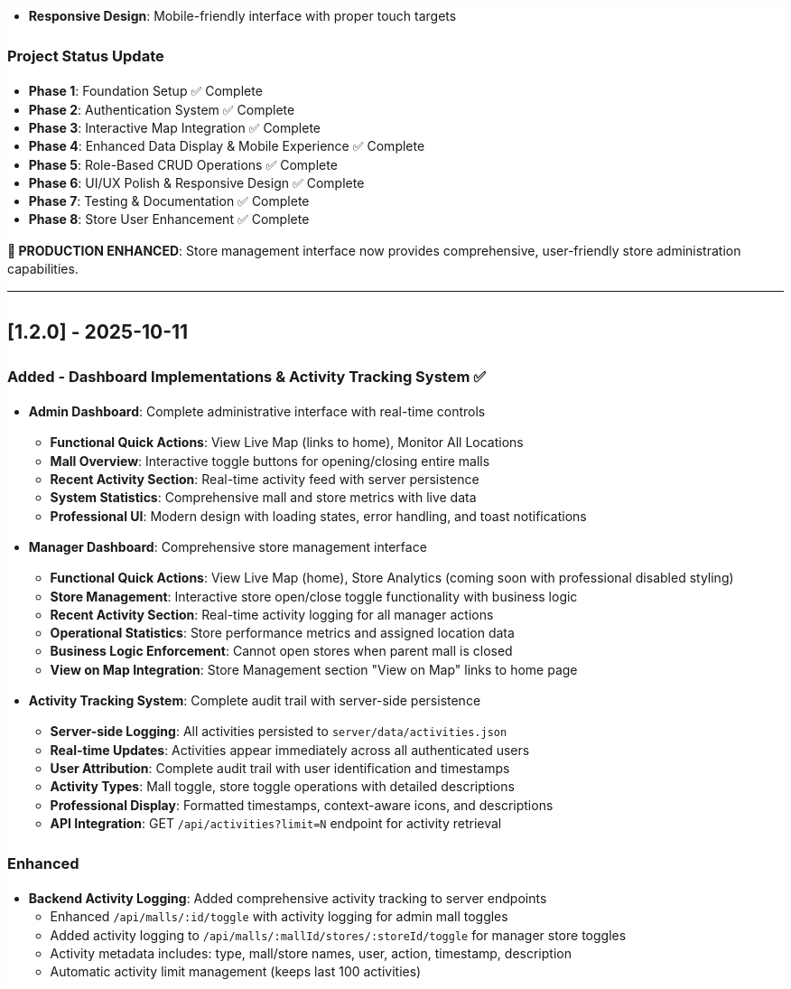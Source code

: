   - **Responsive Design**: Mobile-friendly interface with proper touch targets

### Project Status Update
- **Phase 1**: Foundation Setup ✅ Complete
- **Phase 2**: Authentication System ✅ Complete  
- **Phase 3**: Interactive Map Integration ✅ Complete
- **Phase 4**: Enhanced Data Display & Mobile Experience ✅ Complete
- **Phase 5**: Role-Based CRUD Operations ✅ Complete
- **Phase 6**: UI/UX Polish & Responsive Design ✅ Complete
- **Phase 7**: Testing & Documentation ✅ Complete
- **Phase 8**: Store User Enhancement ✅ Complete

**🚀 PRODUCTION ENHANCED**: Store management interface now provides comprehensive, user-friendly store administration capabilities.

---

## [1.2.0] - 2025-10-11

### Added - Dashboard Implementations & Activity Tracking System ✅
- **Admin Dashboard**: Complete administrative interface with real-time controls
  - **Functional Quick Actions**: View Live Map (links to home), Monitor All Locations
  - **Mall Overview**: Interactive toggle buttons for opening/closing entire malls
  - **Recent Activity Section**: Real-time activity feed with server persistence
  - **System Statistics**: Comprehensive mall and store metrics with live data
  - **Professional UI**: Modern design with loading states, error handling, and toast notifications
  
- **Manager Dashboard**: Comprehensive store management interface
  - **Functional Quick Actions**: View Live Map (home), Store Analytics (coming soon with professional disabled styling)
  - **Store Management**: Interactive store open/close toggle functionality with business logic
  - **Recent Activity Section**: Real-time activity logging for all manager actions
  - **Operational Statistics**: Store performance metrics and assigned location data
  - **Business Logic Enforcement**: Cannot open stores when parent mall is closed
  - **View on Map Integration**: Store Management section "View on Map" links to home page

- **Activity Tracking System**: Complete audit trail with server-side persistence
  - **Server-side Logging**: All activities persisted to `server/data/activities.json`
  - **Real-time Updates**: Activities appear immediately across all authenticated users
  - **User Attribution**: Complete audit trail with user identification and timestamps
  - **Activity Types**: Mall toggle, store toggle operations with detailed descriptions
  - **Professional Display**: Formatted timestamps, context-aware icons, and descriptions
  - **API Integration**: GET `/api/activities?limit=N` endpoint for activity retrieval

### Enhanced
- **Backend Activity Logging**: Added comprehensive activity tracking to server endpoints
  - Enhanced `/api/malls/:id/toggle` with activity logging for admin mall toggles
  - Added activity logging to `/api/malls/:mallId/stores/:storeId/toggle` for manager store toggles
  - Activity metadata includes: type, mall/store names, user, action, timestamp, description
  - Automatic activity limit management (keeps last 100 activities)

